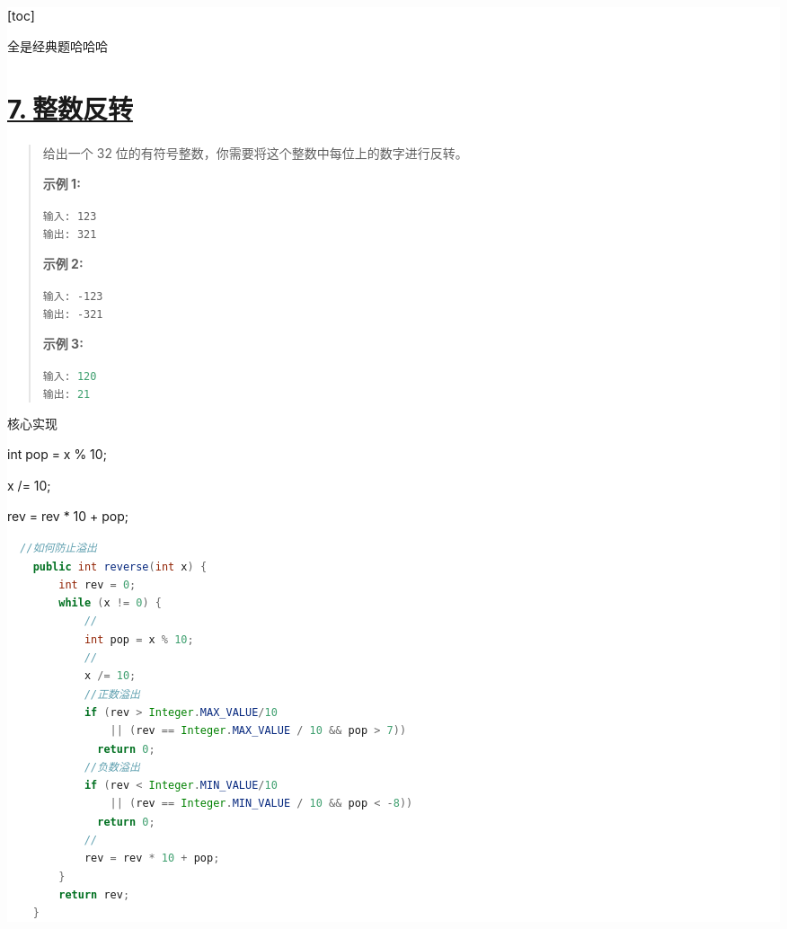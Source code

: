 [toc]

全是经典题哈哈哈

# [7. 整数反转](https://leetcode-cn.com/problems/reverse-integer/)

>  
>  给出一个 32 位的有符号整数，你需要将这个整数中每位上的数字进行反转。
>
>  **示例 1:**
>
>  ```
>  输入: 123
>  输出: 321
>  ```
>
>   **示例 2:**
>
>  ```
>  输入: -123
>  输出: -321
>  ```
>
>  **示例 3:**
>
>  ```java
>  输入: 120
>  输出: 21
>  ```

核心实现

  int pop = x % 10;

  x /= 10;

 rev = rev * 10 + pop;

```java
  //如何防止溢出
	public int reverse(int x) {
        int rev = 0;
        while (x != 0) {
          	//
            int pop = x % 10;
          	//
            x /= 10;
          	//正数溢出
            if (rev > Integer.MAX_VALUE/10 
                || (rev == Integer.MAX_VALUE / 10 && pop > 7))
              return 0;
          	//负数溢出
            if (rev < Integer.MIN_VALUE/10 
                || (rev == Integer.MIN_VALUE / 10 && pop < -8)) 
              return 0;
          	//
            rev = rev * 10 + pop;
        }
        return rev;
    }
```
